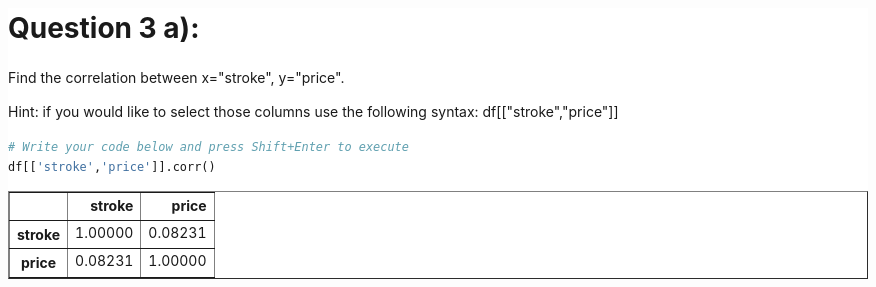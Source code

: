 </div>



 <div class="alert alert-danger alertdanger" style="margin-top: 20px">
<h1> Question  3 a): </h1>

<p>Find the correlation  between x="stroke", y="price".</p>
<p>Hint: if you would like to select those columns  use the following syntax: df[["stroke","price"]]  </p>
</div>


```python
# Write your code below and press Shift+Enter to execute
df[['stroke','price']].corr()
```




<div>
<style scoped>
    .dataframe tbody tr th:only-of-type {
        vertical-align: middle;
    }

    .dataframe tbody tr th {
        vertical-align: top;
    }

    .dataframe thead th {
        text-align: right;
    }
</style>
<table border="1" class="dataframe">
  <thead>
    <tr style="text-align: right;">
      <th></th>
      <th>stroke</th>
      <th>price</th>
    </tr>
  </thead>
  <tbody>
    <tr>
      <th>stroke</th>
      <td>1.00000</td>
      <td>0.08231</td>
    </tr>
    <tr>
      <th>price</th>
      <td>0.08231</td>
      <td>1.00000</td>
    </tr>
  </tbody>
</table>
</div>
